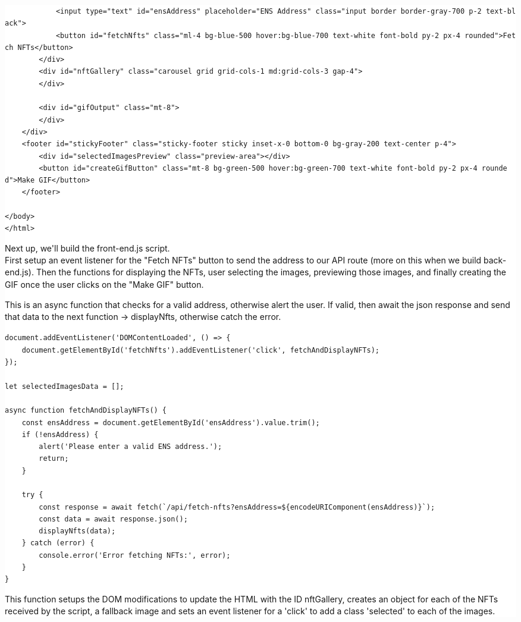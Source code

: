                 <input type="text" id="ensAddress" placeholder="ENS Address" class="input border border-gray-700 p-2 text-black">
                <button id="fetchNfts" class="ml-4 bg-blue-500 hover:bg-blue-700 text-white font-bold py-2 px-4 rounded">Fetch NFTs</button>
            </div>
            <div id="nftGallery" class="carousel grid grid-cols-1 md:grid-cols-3 gap-4">
            </div>
    
            <div id="gifOutput" class="mt-8">
            </div>
        </div>
        <footer id="stickyFooter" class="sticky-footer sticky inset-x-0 bottom-0 bg-gray-200 text-center p-4">
            <div id="selectedImagesPreview" class="preview-area"></div>
            <button id="createGifButton" class="mt-8 bg-green-500 hover:bg-green-700 text-white font-bold py-2 px-4 rounded">Make GIF</button>
        </footer>
         
    </body>
    </html>

Next up, we'll build the front-end.js script.  
First setup an event listener for the "Fetch NFTs" button to send the address to our API route (more on this when we build back-end.js). Then the functions for displaying the NFTs, user selecting the images, previewing those images, and finally creating the GIF once the user clicks on the "Make GIF" button.

  
This is an async function that checks for a valid address, otherwise alert the user. If valid, then await the json response and send that data to the next function -> displayNfts, otherwise catch the error.

    document.addEventListener('DOMContentLoaded', () => {
        document.getElementById('fetchNfts').addEventListener('click', fetchAndDisplayNFTs);
    });
    
    let selectedImagesData = [];
    
    async function fetchAndDisplayNFTs() {
        const ensAddress = document.getElementById('ensAddress').value.trim();
        if (!ensAddress) {
            alert('Please enter a valid ENS address.');
            return;
        }
    
        try {
            const response = await fetch(`/api/fetch-nfts?ensAddress=${encodeURIComponent(ensAddress)}`);
            const data = await response.json();
            displayNfts(data);
        } catch (error) {
            console.error('Error fetching NFTs:', error);
        }
    }

This function setups the DOM modifications to update the HTML with the ID nftGallery, creates an object for each of the NFTs received by the script, a fallback image and sets an event listener for a 'click' to add a class 'selected' to each of the images.
